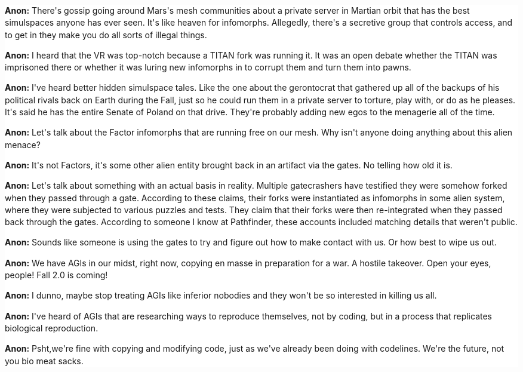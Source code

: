 **Anon:** There's gossip going around Mars's mesh communities about a private server in Martian orbit that has the best simulspaces anyone has ever seen. It's like heaven for infomorphs. Allegedly, there's a secretive group that controls access, and to get in they make you do all sorts of illegal things.

**Anon:** I heard that the VR was top-notch because a TITAN fork was running it. It was an open debate whether the TITAN was imprisoned there or whether it was luring new infomorphs in to corrupt them and turn them into pawns.

**Anon:** I've heard better hidden simulspace tales. Like the one about the gerontocrat that gathered up all of the backups of his political rivals back on Earth during the Fall, just so he could run them in a private server to torture, play with, or do as he pleases. It's said he has the entire Senate of Poland on that drive. They're probably adding new egos to the menagerie all of the time.

**Anon:** Let's talk about the Factor infomorphs that are running free on our mesh. Why isn't anyone doing anything about this alien menace?

**Anon:** It's not Factors, it's some other alien entity brought back in an artifact via the gates. No telling how old it is.

**Anon:** Let's talk about something with an actual basis in reality. Multiple gatecrashers have testified they were somehow forked when they passed through a gate. According to these claims, their forks were instantiated as infomorphs in some alien system, where they were subjected to various puzzles and tests. They claim that their forks were then re-integrated when they passed back through the gates. According to someone I know at Pathfinder, these accounts included matching details that weren't public.

**Anon:** Sounds like someone is using the gates to try and figure out how to make contact with us. Or how best to wipe us out.

**Anon:** We have AGIs in our midst, right now, copying en masse in preparation for a war. A hostile takeover. Open your eyes, people! Fall 2.0 is coming!

**Anon:** I dunno, maybe stop treating AGIs like inferior nobodies and they won't be so interested in killing us all.

**Anon:** I've heard of AGIs that are researching ways to reproduce themselves, not by coding, but in a process that replicates biological reproduction.

**Anon:** Psht,we're fine with copying and modifying code, just as we've already been doing with codelines. We're the future, not you bio meat sacks.

</blockquote>
